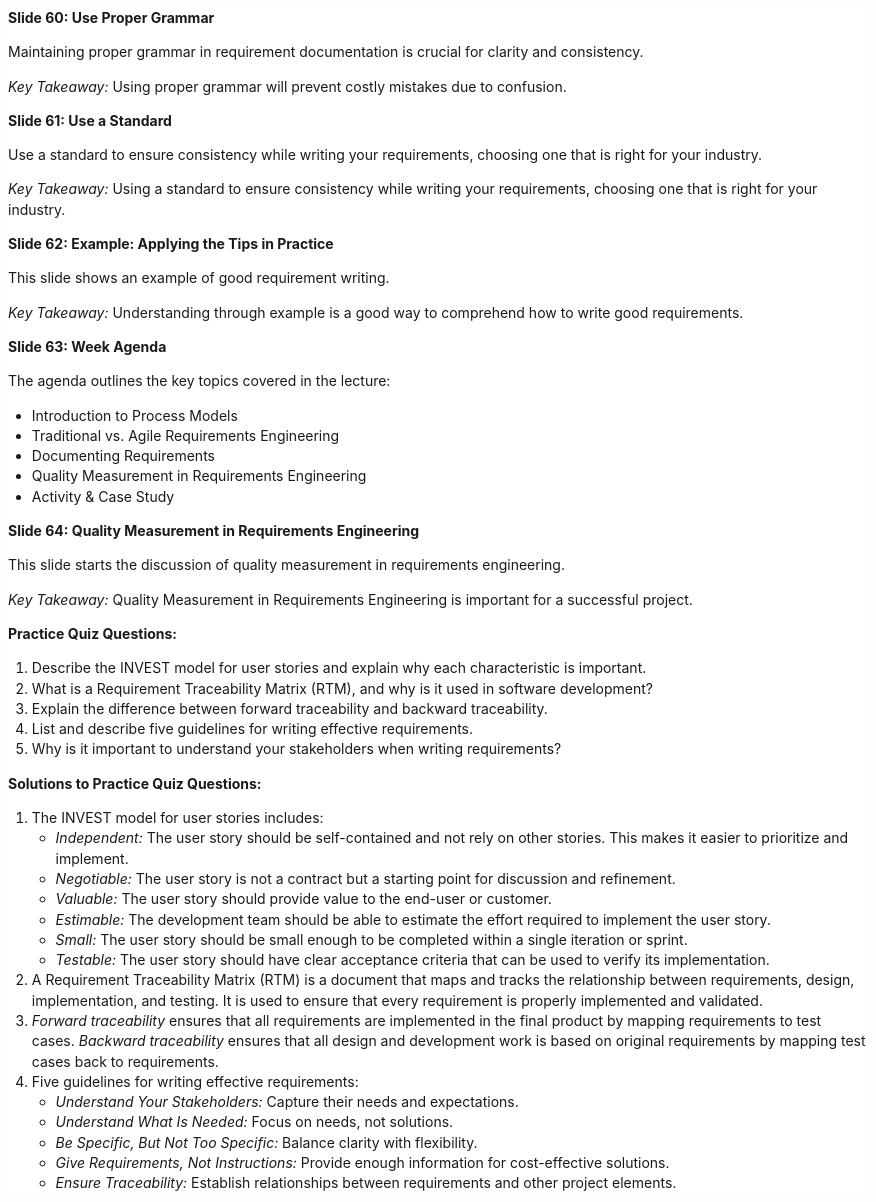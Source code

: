 **Slide 60: Use Proper Grammar**

Maintaining proper grammar in requirement documentation is crucial for clarity and consistency.

*Key Takeaway:* Using proper grammar will prevent costly mistakes due to confusion.

**Slide 61: Use a Standard**

Use a standard to ensure consistency while writing your requirements, choosing one that is right for your industry.

*Key Takeaway:* Using a standard to ensure consistency while writing your requirements, choosing one that is right for your industry.

**Slide 62: Example: Applying the Tips in Practice**

This slide shows an example of good requirement writing.

*Key Takeaway:* Understanding through example is a good way to comprehend how to write good requirements.

**Slide 63: Week Agenda**

The agenda outlines the key topics covered in the lecture:

*   Introduction to Process Models
*   Traditional vs. Agile Requirements Engineering
*   Documenting Requirements
*   Quality Measurement in Requirements Engineering
*   Activity & Case Study

**Slide 64: Quality Measurement in Requirements Engineering**

This slide starts the discussion of quality measurement in requirements engineering.

*Key Takeaway:* Quality Measurement in Requirements Engineering is important for a successful project.

**Practice Quiz Questions:**

1.  Describe the INVEST model for user stories and explain why each characteristic is important.
2.  What is a Requirement Traceability Matrix (RTM), and why is it used in software development?
3.  Explain the difference between forward traceability and backward traceability.
4.  List and describe five guidelines for writing effective requirements.
5.  Why is it important to understand your stakeholders when writing requirements?

**Solutions to Practice Quiz Questions:**

1.  The INVEST model for user stories includes:
    *   *Independent:* The user story should be self-contained and not rely on other stories. This makes it easier to prioritize and implement.
    *   *Negotiable:* The user story is not a contract but a starting point for discussion and refinement.
    *   *Valuable:* The user story should provide value to the end-user or customer.
    *   *Estimable:* The development team should be able to estimate the effort required to implement the user story.
    *   *Small:* The user story should be small enough to be completed within a single iteration or sprint.
    *   *Testable:* The user story should have clear acceptance criteria that can be used to verify its implementation.
2.  A Requirement Traceability Matrix (RTM) is a document that maps and tracks the relationship between requirements, design, implementation, and testing. It is used to ensure that every requirement is properly implemented and validated.
3.  *Forward traceability* ensures that all requirements are implemented in the final product by mapping requirements to test cases. *Backward traceability* ensures that all design and development work is based on original requirements by mapping test cases back to requirements.
4.  Five guidelines for writing effective requirements:
    *   *Understand Your Stakeholders:* Capture their needs and expectations.
    *   *Understand What Is Needed:* Focus on needs, not solutions.
    *   *Be Specific, But Not Too Specific:* Balance clarity with flexibility.
    *   *Give Requirements, Not Instructions:* Provide enough information for cost-effective solutions.
    *   *Ensure Traceability:* Establish relationships between requirements and other project elements.